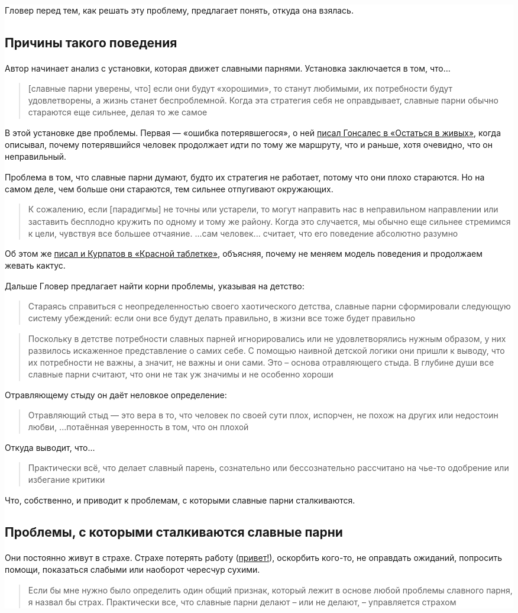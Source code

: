 Гловер перед тем, как решать эту проблему, предлагает понять, откуда она взялась.

## Причины такого поведения

Автор начинает анализ с установки, которая движет славными парнями. Установка заключается в том, что...

> [славные парни уверены, что] если они будут «хорошими», то станут любимыми, их потребности будут удовлетворены, а жизнь станет беспроблемной. Когда эта стратегия себя не оправдывает, славные парни обычно стараются еще сильнее, делая то же самое

В этой установке две проблемы. Первая — «ошибка потерявшегося», о ней [писал Гонсалес в «Остаться в живых»](/blog/deep-survival/), когда описывал, почему потерявшийся человек продолжает идти по тому же маршруту, что и раньше, хотя очевидно, что он неправильный.

Проблема в том, что славные парни думают, будто их стратегия не работает, потому что они плохо стараются. Но на самом деле, чем больше они стараются, тем сильнее отпугивают окружающих.

> К сожалению, если [парадигмы] не точны или устарели, то могут направить нас в неправильном направлении или заставить бесплодно кружить по одному и тому же району. Когда это случается, мы обычно еще сильнее стремимся к цели, чувствуя все большее отчаяние. ...сам человек... считает, что его поведение абсолютно разумно

Об этом же [писал и Курпатов в «Красной таблетке»](/blog/red-pill/), объясняя, почему не меняем модель поведения и продолжаем жевать кактус.

Дальше Гловер предлагает найти корни проблемы, указывая на детство:

> Стараясь справиться с неопределенностью своего хаотического детства, славные парни сформировали следующую систему убеждений: если они все будут делать правильно, в жизни все тоже будет правильно

> Поскольку в детстве потребности славных парней игнорировались или не удовлетворялись нужным образом, у них развилось искаженное представление о самих себе. С помощью наивной детской логики они пришли к выводу, что их потребности не важны, а значит, не важны и они сами. Это – основа отравляющего стыда. В глубине души все славные парни считают, что они не так уж значимы и не особенно хороши

Отравляющему стыду он даёт неловкое определение:

> Отравляющий стыд — это вера в то, что человек по своей сути плох, испорчен, не похож на других или недостоин любви, ...потаённая уверенность в том, что он плохой

Откуда выводит, что...

> Практически всё, что делает славный парень, сознательно или бессознательно рассчитано на чье-то одобрение или избегание критики

Что, собственно, и приводит к проблемам, с которыми славные парни сталкиваются.

## Проблемы, с которыми сталкиваются славные парни

Они постоянно живут в страхе. Страхе потерять работу ([привет!](/blog/fight-fear-with-fire/)), оскорбить кого-то, не оправдать ожиданий, попросить помощи, показаться слабыми или наоборот чересчур сухими.

> Если бы мне нужно было определить один общий признак, который лежит в основе любой проблемы славного парня, я назвал бы страх. Практически все, что славные парни делают – или не делают, – управляется страхом
